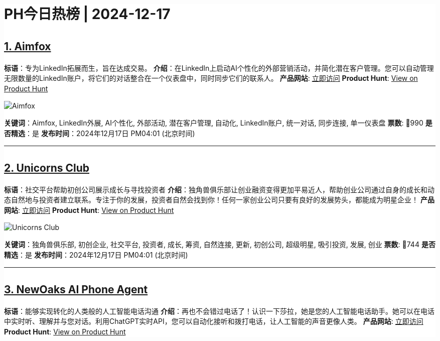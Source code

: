 # PH今日热榜 | 2024-12-17

## [1. Aimfox](https://www.producthunt.com/posts/aimfox?utm_campaign=producthunt-api&utm_medium=api-v2&utm_source=Application%3A+daily+ph+%28ID%3A+133301%29)
**标语**：专为LinkedIn拓展而生，旨在达成交易。
**介绍**：在LinkedIn上启动AI个性化的外部营销活动，并简化潜在客户管理。您可以自动管理无限数量的LinkedIn账户，将它们的对话整合在一个仪表盘中，同时同步它们的联系人。
**产品网站**: [立即访问](https://www.producthunt.com/r/ZTUL6ZX5MYW5CZ?utm_campaign=producthunt-api&utm_medium=api-v2&utm_source=Application%3A+daily+ph+%28ID%3A+133301%29)
**Product Hunt**: [View on Product Hunt](https://www.producthunt.com/posts/aimfox?utm_campaign=producthunt-api&utm_medium=api-v2&utm_source=Application%3A+daily+ph+%28ID%3A+133301%29)

![Aimfox](https://ph-files.imgix.net/45cb6456-4421-4ba7-93d1-84e3fcb156df.jpeg?auto=format&fit=crop&frame=1&h=512&w=1024)

**关键词**：Aimfox, LinkedIn外展, AI个性化, 外部活动, 潜在客户管理, 自动化, LinkedIn账户, 统一对话, 同步连接, 单一仪表盘
**票数**: 🔺990
**是否精选**：是
**发布时间**：2024年12月17日 PM04:01 (北京时间)

---

## [2. Unicorns Club](https://www.producthunt.com/posts/unicorns-club-2?utm_campaign=producthunt-api&utm_medium=api-v2&utm_source=Application%3A+daily+ph+%28ID%3A+133301%29)
**标语**：社交平台帮助初创公司展示成长与寻找投资者
**介绍**：独角兽俱乐部让创业融资变得更加平易近人，帮助创业公司通过自身的成长和动态自然地与投资者建立联系。专注于你的发展，投资者自然会找到你！任何一家创业公司只要有良好的发展势头，都能成为明星企业！
**产品网站**: [立即访问](https://www.producthunt.com/r/3UXVF7IOKM4LBE?utm_campaign=producthunt-api&utm_medium=api-v2&utm_source=Application%3A+daily+ph+%28ID%3A+133301%29)
**Product Hunt**: [View on Product Hunt](https://www.producthunt.com/posts/unicorns-club-2?utm_campaign=producthunt-api&utm_medium=api-v2&utm_source=Application%3A+daily+ph+%28ID%3A+133301%29)

![Unicorns Club](https://ph-files.imgix.net/7e033c3a-8ff7-4cf6-a4c6-5a092e43f723.png?auto=format&fit=crop&frame=1&h=512&w=1024)

**关键词**：独角兽俱乐部, 初创企业, 社交平台, 投资者, 成长, 筹资, 自然连接, 更新, 初创公司, 超级明星, 吸引投资, 发展, 创业
**票数**: 🔺744
**是否精选**：是
**发布时间**：2024年12月17日 PM04:01 (北京时间)

---

## [3. NewOaks AI Phone Agent](https://www.producthunt.com/posts/newoaks-ai-phone-agent?utm_campaign=producthunt-api&utm_medium=api-v2&utm_source=Application%3A+daily+ph+%28ID%3A+133301%29)
**标语**：能够实现转化的人类般的人工智能电话沟通
**介绍**：再也不会错过电话了！认识一下莎拉，她是您的人工智能电话助手。她可以在电话中实时听、理解并与您对话。利用ChatGPT实时API，您可以自动化接听和拨打电话，让人工智能的声音更像人类。
**产品网站**: [立即访问](https://www.producthunt.com/r/7ZA7PGIY74BJUX?utm_campaign=producthunt-api&utm_medium=api-v2&utm_source=Application%3A+daily+ph+%28ID%3A+133301%29)
**Product Hunt**: [View on Product Hunt](https://www.producthunt.com/posts/newoaks-ai-phone-agent?utm_campaign=producthunt-api&utm_medium=api-v2&utm_source=Application%3A+daily+ph+%28ID%3A+133301%29)
